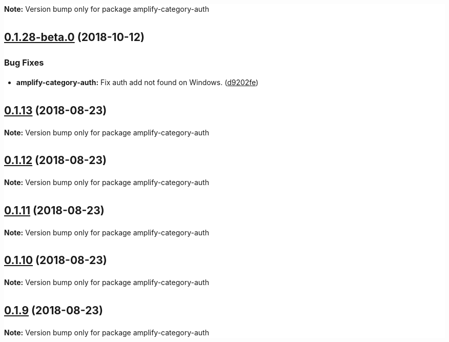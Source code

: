 **Note:** Version bump only for package amplify-category-auth

<a name="0.1.28-beta.0"></a>

## [0.1.28-beta.0](https://github.com/aws-amplify/amplify-cli/compare/amplify-category-auth@0.1.13...amplify-category-auth@0.1.28-beta.0) (2018-10-12)

### Bug Fixes

- **amplify-category-auth:** Fix auth add not found on Windows. ([d9202fe](https://github.com/aws-amplify/amplify-cli/commit/d9202fe))

<a name="0.1.13"></a>

## [0.1.13](https://github.com/aws-amplify/amplify-cli/compare/amplify-category-auth@0.1.12...amplify-category-auth@0.1.13) (2018-08-23)

**Note:** Version bump only for package amplify-category-auth

<a name="0.1.12"></a>

## [0.1.12](https://github.com/aws-amplify/amplify-cli/compare/amplify-category-auth@0.1.11...amplify-category-auth@0.1.12) (2018-08-23)

**Note:** Version bump only for package amplify-category-auth

<a name="0.1.11"></a>

## [0.1.11](https://github.com/aws-amplify/amplify-cli/compare/amplify-category-auth@0.1.9...amplify-category-auth@0.1.11) (2018-08-23)

**Note:** Version bump only for package amplify-category-auth

<a name="0.1.10"></a>

## [0.1.10](https://github.com/aws-amplify/amplify-cli/compare/amplify-category-auth@0.1.9...amplify-category-auth@0.1.10) (2018-08-23)

**Note:** Version bump only for package amplify-category-auth

<a name="0.1.9"></a>

## [0.1.9](https://github.com/aws-amplify/amplify-cli/compare/amplify-category-auth@0.1.8...amplify-category-auth@0.1.9) (2018-08-23)

**Note:** Version bump only for package amplify-category-auth
